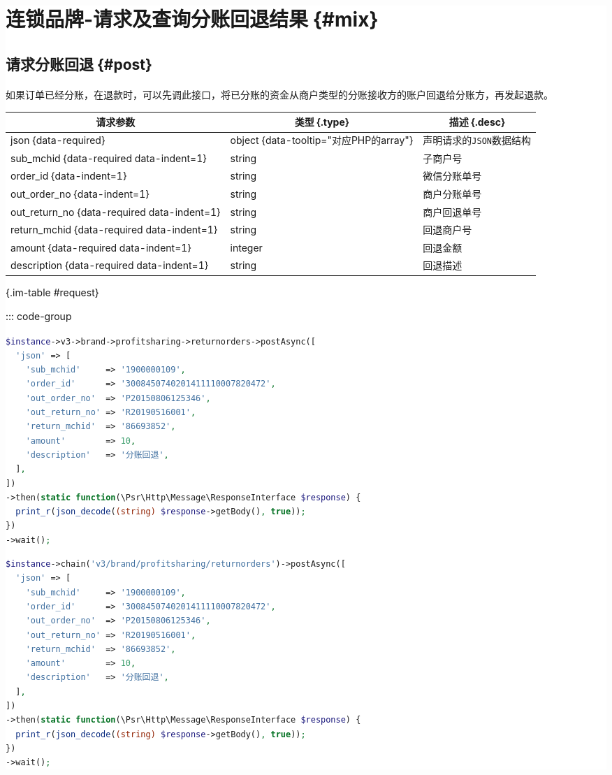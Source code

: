 # 连锁品牌-请求及查询分账回退结果 {#mix}

## 请求分账回退 {#post}

如果订单已经分账，在退款时，可以先调此接口，将已分账的资金从商户类型的分账接收方的账户回退给分账方，再发起退款。

| 请求参数 | 类型 {.type} | 描述 {.desc}
| --- | --- | ---
| json {data-required} | object {data-tooltip="对应PHP的array"} | 声明请求的`JSON`数据结构
| sub_mchid {data-required data-indent=1} | string | 子商户号
| order_id {data-indent=1} | string | 微信分账单号
| out_order_no {data-indent=1} | string | 商户分账单号
| out_return_no {data-required data-indent=1} | string | 商户回退单号
| return_mchid {data-required data-indent=1} | string | 回退商户号
| amount {data-required data-indent=1} | integer | 回退金额
| description {data-required data-indent=1} | string | 回退描述

{.im-table #request}

::: code-group

```php [异步纯链式]
$instance->v3->brand->profitsharing->returnorders->postAsync([
  'json' => [
    'sub_mchid'     => '1900000109',
    'order_id'      => '3008450740201411110007820472',
    'out_order_no'  => 'P20150806125346',
    'out_return_no' => 'R20190516001',
    'return_mchid'  => '86693852',
    'amount'        => 10,
    'description'   => '分账回退',
  ],
])
->then(static function(\Psr\Http\Message\ResponseInterface $response) {
  print_r(json_decode((string) $response->getBody(), true));
})
->wait();
```

```php [异步声明式]
$instance->chain('v3/brand/profitsharing/returnorders')->postAsync([
  'json' => [
    'sub_mchid'     => '1900000109',
    'order_id'      => '3008450740201411110007820472',
    'out_order_no'  => 'P20150806125346',
    'out_return_no' => 'R20190516001',
    'return_mchid'  => '86693852',
    'amount'        => 10,
    'description'   => '分账回退',
  ],
])
->then(static function(\Psr\Http\Message\ResponseInterface $response) {
  print_r(json_decode((string) $response->getBody(), true));
})
->wait();
```
